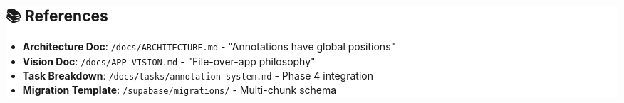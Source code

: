## 📚 References

- **Architecture Doc**: `/docs/ARCHITECTURE.md` - "Annotations have global positions"
- **Vision Doc**: `/docs/APP_VISION.md` - "File-over-app philosophy"
- **Task Breakdown**: `/docs/tasks/annotation-system.md` - Phase 4 integration
- **Migration Template**: `/supabase/migrations/` - Multi-chunk schema
